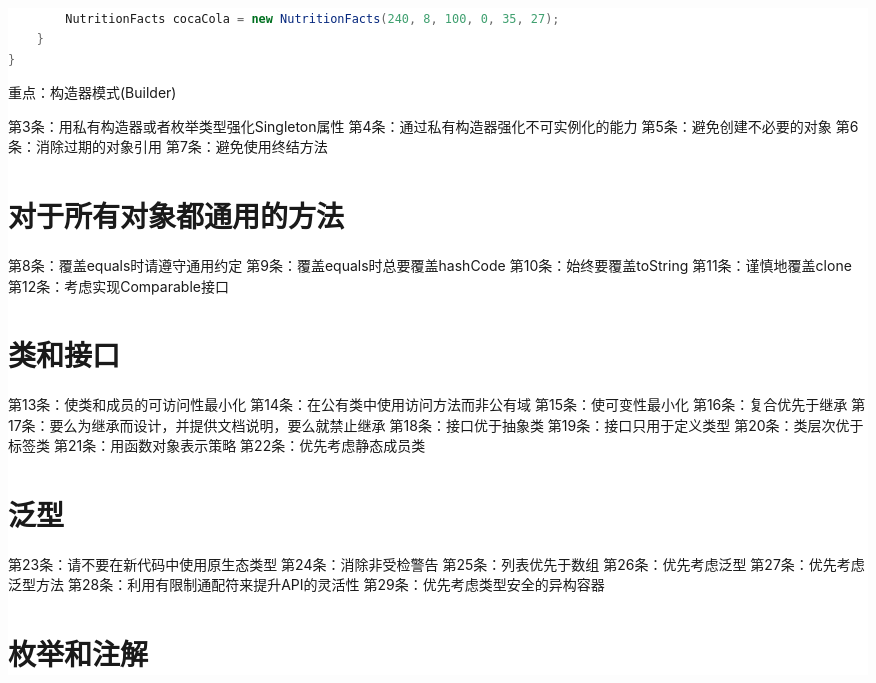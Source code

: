 ```java
		NutritionFacts cocaCola = new NutritionFacts(240, 8, 100, 0, 35, 27);
	}
}
```

重点：构造器模式(Builder)


第3条：用私有构造器或者枚举类型强化Singleton属性
第4条：通过私有构造器强化不可实例化的能力
第5条：避免创建不必要的对象
第6条：消除过期的对象引用
第7条：避免使用终结方法


# 对于所有对象都通用的方法

第8条：覆盖equals时请遵守通用约定
第9条：覆盖equals时总要覆盖hashCode
第10条：始终要覆盖toString
第11条：谨慎地覆盖clone
第12条：考虑实现Comparable接口


# 类和接口

第13条：使类和成员的可访问性最小化
第14条：在公有类中使用访问方法而非公有域
第15条：使可变性最小化
第16条：复合优先于继承
第17条：要么为继承而设计，并提供文档说明，要么就禁止继承
第18条：接口优于抽象类
第19条：接口只用于定义类型
第20条：类层次优于标签类
第21条：用函数对象表示策略
第22条：优先考虑静态成员类


# 泛型

第23条：请不要在新代码中使用原生态类型
第24条：消除非受检警告
第25条：列表优先于数组
第26条：优先考虑泛型
第27条：优先考虑泛型方法
第28条：利用有限制通配符来提升API的灵活性
第29条：优先考虑类型安全的异构容器


# 枚举和注解
